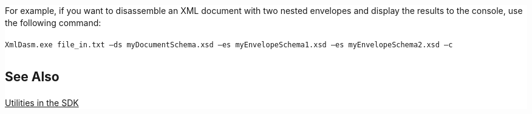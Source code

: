  For example, if you want to disassemble an XML document with two nested envelopes and display the results to the console, use the following command:  

```  
XmlDasm.exe file_in.txt –ds myDocumentSchema.xsd –es myEnvelopeSchema1.xsd –es myEnvelopeSchema2.xsd –c  
```  

## See Also  
 [Utilities in the SDK](../core/utilities-in-the-sdk.md)
